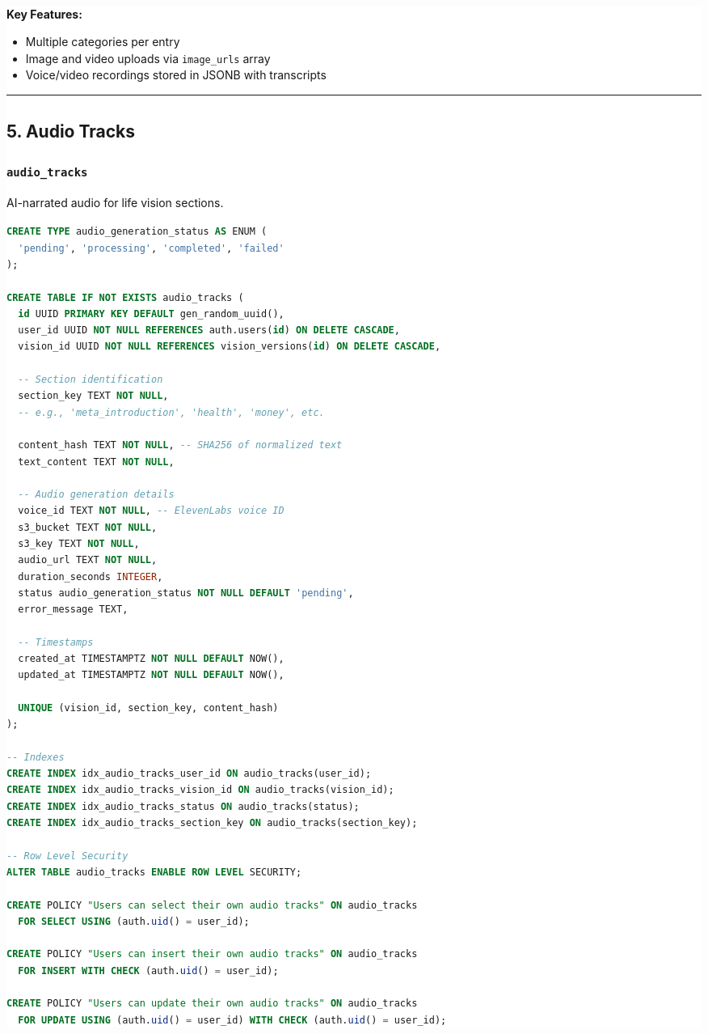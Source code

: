 
**Key Features:**
- Multiple categories per entry
- Image and video uploads via `image_urls` array
- Voice/video recordings stored in JSONB with transcripts

---

## 5. Audio Tracks

### `audio_tracks`

AI-narrated audio for life vision sections.

```sql
CREATE TYPE audio_generation_status AS ENUM (
  'pending', 'processing', 'completed', 'failed'
);

CREATE TABLE IF NOT EXISTS audio_tracks (
  id UUID PRIMARY KEY DEFAULT gen_random_uuid(),
  user_id UUID NOT NULL REFERENCES auth.users(id) ON DELETE CASCADE,
  vision_id UUID NOT NULL REFERENCES vision_versions(id) ON DELETE CASCADE,
  
  -- Section identification
  section_key TEXT NOT NULL, 
  -- e.g., 'meta_introduction', 'health', 'money', etc.
  
  content_hash TEXT NOT NULL, -- SHA256 of normalized text
  text_content TEXT NOT NULL,
  
  -- Audio generation details
  voice_id TEXT NOT NULL, -- ElevenLabs voice ID
  s3_bucket TEXT NOT NULL,
  s3_key TEXT NOT NULL,
  audio_url TEXT NOT NULL,
  duration_seconds INTEGER,
  status audio_generation_status NOT NULL DEFAULT 'pending',
  error_message TEXT,
  
  -- Timestamps
  created_at TIMESTAMPTZ NOT NULL DEFAULT NOW(),
  updated_at TIMESTAMPTZ NOT NULL DEFAULT NOW(),
  
  UNIQUE (vision_id, section_key, content_hash)
);

-- Indexes
CREATE INDEX idx_audio_tracks_user_id ON audio_tracks(user_id);
CREATE INDEX idx_audio_tracks_vision_id ON audio_tracks(vision_id);
CREATE INDEX idx_audio_tracks_status ON audio_tracks(status);
CREATE INDEX idx_audio_tracks_section_key ON audio_tracks(section_key);

-- Row Level Security
ALTER TABLE audio_tracks ENABLE ROW LEVEL SECURITY;

CREATE POLICY "Users can select their own audio tracks" ON audio_tracks
  FOR SELECT USING (auth.uid() = user_id);

CREATE POLICY "Users can insert their own audio tracks" ON audio_tracks
  FOR INSERT WITH CHECK (auth.uid() = user_id);

CREATE POLICY "Users can update their own audio tracks" ON audio_tracks
  FOR UPDATE USING (auth.uid() = user_id) WITH CHECK (auth.uid() = user_id);
```